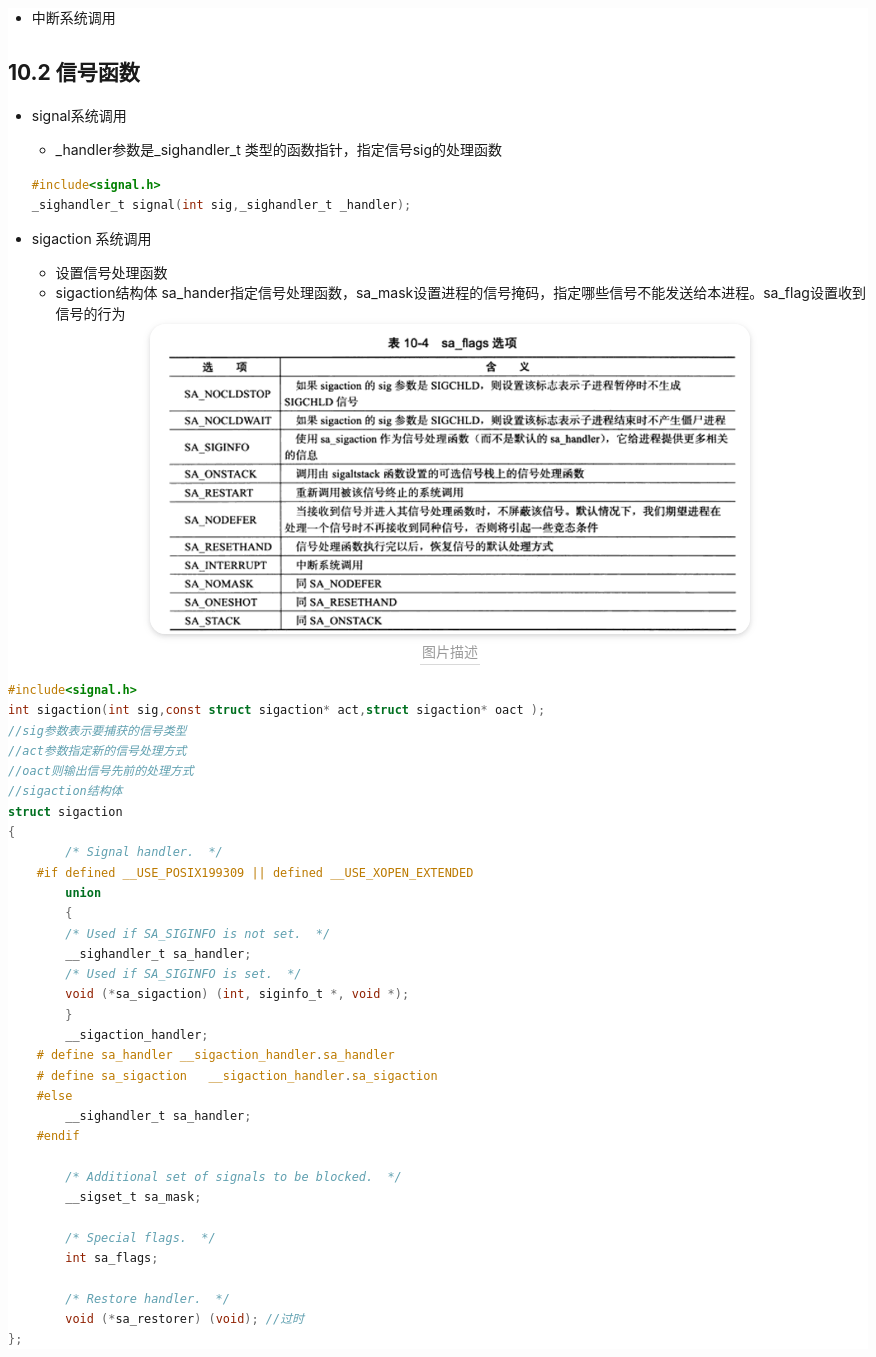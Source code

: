 - 中断系统调用


## 10.2 信号函数

- signal系统调用
  - _handler参数是_sighandler_t 类型的函数指针，指定信号sig的处理函数
  ```c
  #include<signal.h>
  _sighandler_t signal(int sig,_sighandler_t _handler);
  ```

- sigaction 系统调用
  - 设置信号处理函数
  - sigaction结构体 sa_hander指定信号处理函数，sa_mask设置进程的信号掩码，指定哪些信号不能发送给本进程。sa_flag设置收到信号的行为
  <center>
      <img style="border-radius: 1.125em;
      box-shadow: 0 2px 4px 0 rgba(34,36,38,.12),0 2px 10px 0 rgba(34,36,38,.08);"
      src=img/2021-05-22-16-30-03.png
  width=600px>
      <br>
      <div style="color:orange; border-bottom: 1px solid #d9d9d9;
      display: inline-block;
      color: #999;
      padding: 2px;">图片描述</div>
  </center>
  
```c
#include<signal.h>
int sigaction(int sig,const struct sigaction* act,struct sigaction* oact );
//sig参数表示要捕获的信号类型
//act参数指定新的信号处理方式
//oact则输出信号先前的处理方式
//sigaction结构体
struct sigaction
{
        /* Signal handler.  */
    #if defined __USE_POSIX199309 || defined __USE_XOPEN_EXTENDED
        union
        {
        /* Used if SA_SIGINFO is not set.  */
        __sighandler_t sa_handler;
        /* Used if SA_SIGINFO is set.  */
        void (*sa_sigaction) (int, siginfo_t *, void *);
        }
        __sigaction_handler;
    # define sa_handler	__sigaction_handler.sa_handler
    # define sa_sigaction	__sigaction_handler.sa_sigaction
    #else
        __sighandler_t sa_handler;
    #endif

        /* Additional set of signals to be blocked.  */
        __sigset_t sa_mask;

        /* Special flags.  */
        int sa_flags;

        /* Restore handler.  */
        void (*sa_restorer) (void); //过时
};
```
